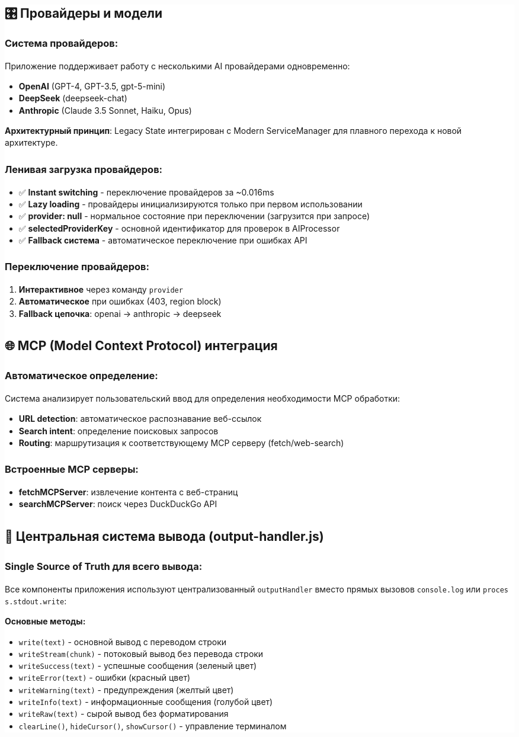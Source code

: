 ## 🎛️ Провайдеры и модели

### Система провайдеров:
Приложение поддерживает работу с несколькими AI провайдерами одновременно:
- **OpenAI** (GPT-4, GPT-3.5, gpt-5-mini)
- **DeepSeek** (deepseek-chat)
- **Anthropic** (Claude 3.5 Sonnet, Haiku, Opus)

**Архитектурный принцип**: Legacy State интегрирован с Modern ServiceManager для плавного перехода к новой архитектуре.

### Ленивая загрузка провайдеров:
- ✅ **Instant switching** - переключение провайдеров за ~0.016ms
- ✅ **Lazy loading** - провайдеры инициализируются только при первом использовании
- ✅ **provider: null** - нормальное состояние при переключении (загрузится при запросе)
- ✅ **selectedProviderKey** - основной идентификатор для проверок в AIProcessor
- ✅ **Fallback система** - автоматическое переключение при ошибках API

### Переключение провайдеров:
1. **Интерактивное** через команду `provider`
2. **Автоматическое** при ошибках (403, region block)
3. **Fallback цепочка**: openai → anthropic → deepseek

## 🌐 MCP (Model Context Protocol) интеграция

### Автоматическое определение:
Система анализирует пользовательский ввод для определения необходимости MCP обработки:
- **URL detection**: автоматическое распознавание веб-ссылок
- **Search intent**: определение поисковых запросов
- **Routing**: маршрутизация к соответствующему MCP серверу (fetch/web-search)

### Встроенные MCP серверы:
- **fetchMCPServer**: извлечение контента с веб-страниц
- **searchMCPServer**: поиск через DuckDuckGo API

## 🎯 Центральная система вывода (output-handler.js)

### Single Source of Truth для всего вывода:
Все компоненты приложения используют централизованный `outputHandler` вместо прямых вызовов `console.log` или `process.stdout.write`:

**Основные методы:**
- `write(text)` - основной вывод с переводом строки
- `writeStream(chunk)` - потоковый вывод без перевода строки
- `writeSuccess(text)` - успешные сообщения (зеленый цвет)
- `writeError(text)` - ошибки (красный цвет)
- `writeWarning(text)` - предупреждения (желтый цвет)
- `writeInfo(text)` - информационные сообщения (голубой цвет)
- `writeRaw(text)` - сырой вывод без форматирования
- `clearLine()`, `hideCursor()`, `showCursor()` - управление терминалом
